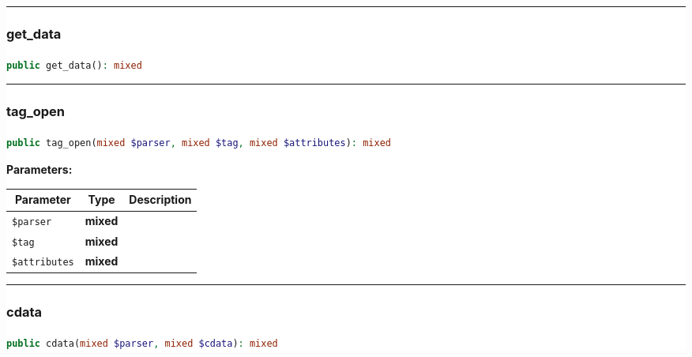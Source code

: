 

***

### get_data



```php
public get_data(): mixed
```












***

### tag_open



```php
public tag_open(mixed $parser, mixed $tag, mixed $attributes): mixed
```








**Parameters:**

| Parameter | Type | Description |
|-----------|------|-------------|
| `$parser` | **mixed** |  |
| `$tag` | **mixed** |  |
| `$attributes` | **mixed** |  |





***

### cdata



```php
public cdata(mixed $parser, mixed $cdata): mixed
```







